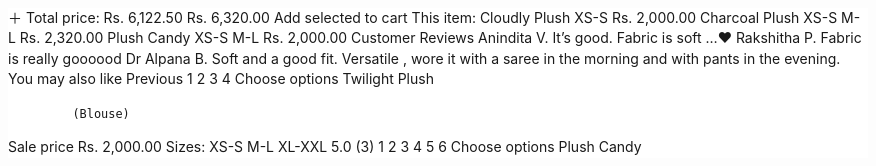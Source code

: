 ＋
Total price:
Rs. 6,122.50
Rs. 6,320.00
Add selected to cart
This item:
Cloudly Plush
XS-S
Rs. 2,000.00
Charcoal Plush
XS-S
M-L
Rs. 2,320.00
Plush Candy
XS-S
M-L
Rs. 2,000.00
Customer Reviews
Anindita V.
It’s good. Fabric is soft …❤️
Rakshitha  P.
Fabric is really goooood
Dr Alpana B.
Soft and a good fit. Versatile , wore it with a saree in the morning and with pants in the evening.
You may also like
Previous
1
2
3
4
Choose options
Twilight Plush
          
          
             (Blouse)
Sale price
Rs. 2,000.00
Sizes:
XS-S
M-L
XL-XXL
5.0
(3)
1
2
3
4
5
6
Choose options
Plush Candy
          
